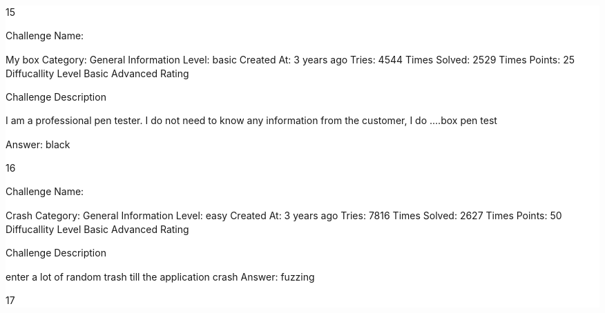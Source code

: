15

 Challenge Name:  

My box
Category:
General Information
Level:
basic
Created At:
3 years ago
Tries:
4544 Times
Solved:
2529 Times
Points:
25
Diffucallity Level
Basic Advanced
Rating
   
            
Challenge Description

I am a professional pen tester. I do not need to know any information from the customer, I do ....box pen test

Answer: black

16

 Challenge Name:  

Crash
Category:
General Information
Level:
easy
Created At:
3 years ago
Tries:
7816 Times
Solved:
2627 Times
Points:
50
Diffucallity Level
Basic Advanced
Rating
   
            
Challenge Description

enter a lot of random trash till the application crash
Answer: fuzzing

17
